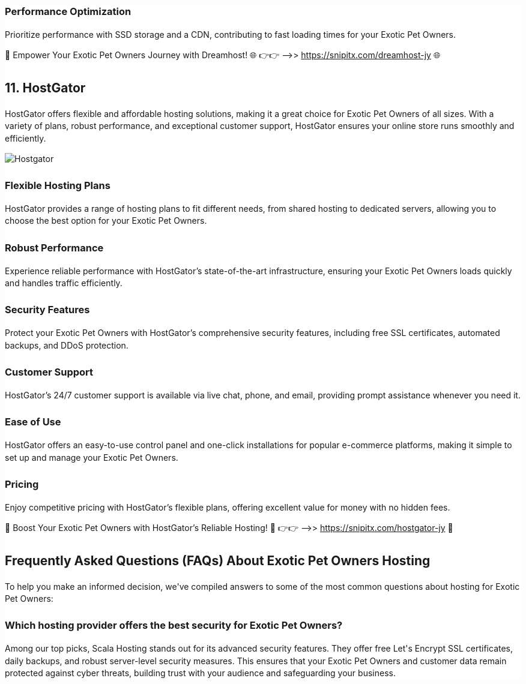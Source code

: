 ### Performance Optimization
Prioritize performance with SSD storage and a CDN, contributing to fast loading times for your Exotic Pet Owners.

🚀 Empower Your Exotic Pet Owners Journey with Dreamhost! 🌐
👉👉 -->> https://snipitx.com/dreamhost-jy 🌐

## 11. HostGator

HostGator offers flexible and affordable hosting solutions, making it a great choice for Exotic Pet Owners of all sizes. With a variety of plans, robust performance, and exceptional customer support, HostGator ensures your online store runs smoothly and efficiently.

![Hostgator](https://i.imgur.com/SNC0dSu.jpeg "Hostgator Hosting")

### Flexible Hosting Plans
HostGator provides a range of hosting plans to fit different needs, from shared hosting to dedicated servers, allowing you to choose the best option for your Exotic Pet Owners.

### Robust Performance
Experience reliable performance with HostGator’s state-of-the-art infrastructure, ensuring your Exotic Pet Owners loads quickly and handles traffic efficiently.

### Security Features
Protect your Exotic Pet Owners with HostGator’s comprehensive security features, including free SSL certificates, automated backups, and DDoS protection.

### Customer Support
HostGator’s 24/7 customer support is available via live chat, phone, and email, providing prompt assistance whenever you need it.

### Ease of Use
HostGator offers an easy-to-use control panel and one-click installations for popular e-commerce platforms, making it simple to set up and manage your Exotic Pet Owners.

### Pricing
Enjoy competitive pricing with HostGator’s flexible plans, offering excellent value for money with no hidden fees.

🌟 Boost Your Exotic Pet Owners with HostGator’s Reliable Hosting! 🚀
👉👉 -->> https://snipitx.com/hostgator-jy 🚀

## Frequently Asked Questions (FAQs) About Exotic Pet Owners Hosting

To help you make an informed decision, we've compiled answers to some of the most common questions about hosting for Exotic Pet Owners:

### Which hosting provider offers the best security for Exotic Pet Owners? 
Among our top picks, Scala Hosting stands out for its advanced security features. They offer free Let's Encrypt SSL certificates, daily backups, and robust server-level security measures. This ensures that your Exotic Pet Owners and customer data remain protected against cyber threats, building trust with your audience and safeguarding your business.
